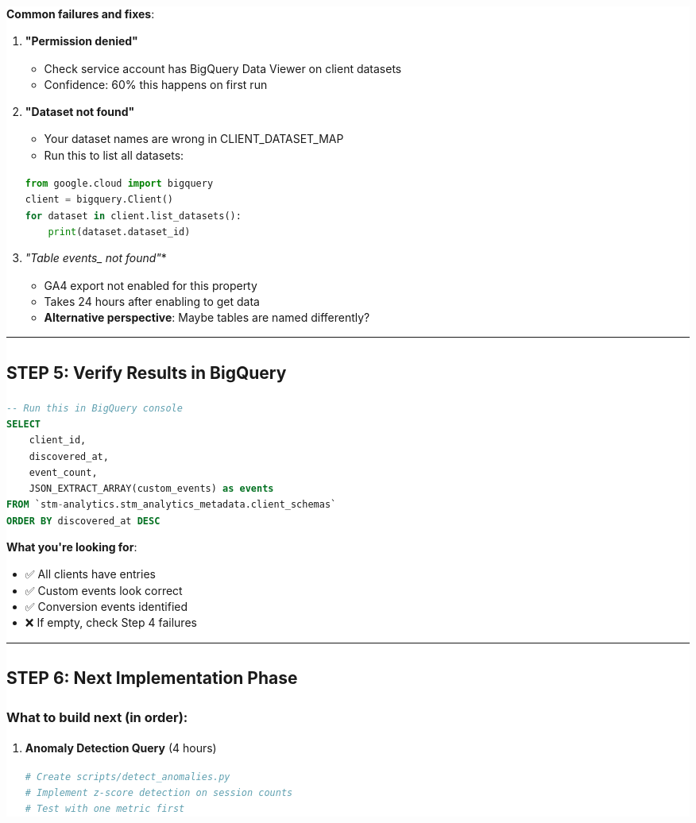 **Common failures and fixes**:

1. **"Permission denied"**
   - Check service account has BigQuery Data Viewer on client datasets
   - Confidence: 60% this happens on first run

2. **"Dataset not found"**
   - Your dataset names are wrong in CLIENT_DATASET_MAP
   - Run this to list all datasets:
   ```python
   from google.cloud import bigquery
   client = bigquery.Client()
   for dataset in client.list_datasets():
       print(dataset.dataset_id)
   ```

3. **"Table events_* not found"**
   - GA4 export not enabled for this property
   - Takes 24 hours after enabling to get data
   - **Alternative perspective**: Maybe tables are named differently?

---

## STEP 5: Verify Results in BigQuery

```sql
-- Run this in BigQuery console
SELECT 
    client_id,
    discovered_at,
    event_count,
    JSON_EXTRACT_ARRAY(custom_events) as events
FROM `stm-analytics.stm_analytics_metadata.client_schemas`
ORDER BY discovered_at DESC
```

**What you're looking for**:
- ✅ All clients have entries
- ✅ Custom events look correct
- ✅ Conversion events identified
- ❌ If empty, check Step 4 failures

---

## STEP 6: Next Implementation Phase

### What to build next (in order):

1. **Anomaly Detection Query** (4 hours)
   ```python
   # Create scripts/detect_anomalies.py
   # Implement z-score detection on session counts
   # Test with one metric first
   ```
